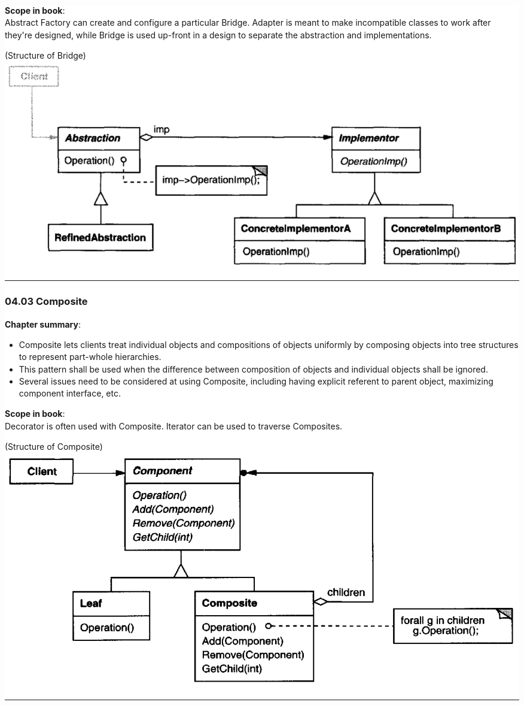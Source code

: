**Scope in book**:  
Abstract Factory can create and configure a particular Bridge. Adapter is meant to make incompatible classes to work after they're designed, while Bridge is used up-front in a design to separate the abstraction and implementations.

(Structure of Bridge)
![Alt text](<assets/Design Patterns - Bridge.png>)

---

### 04.03 Composite
**Chapter summary**:  
- Composite lets clients treat individual objects and compositions of objects uniformly by composing objects into tree structures to represent part-whole hierarchies. 
- This pattern shall be used when the difference between composition of objects and individual objects shall be ignored. 
- Several issues need to be considered at using Composite, including having explicit referent to parent object, maximizing component interface, etc. 

**Scope in book**:  
Decorator is often used with Composite. Iterator can be used to traverse Composites.

(Structure of Composite)
![Alt text](<assets/Design Patterns - Composite.png>)

---